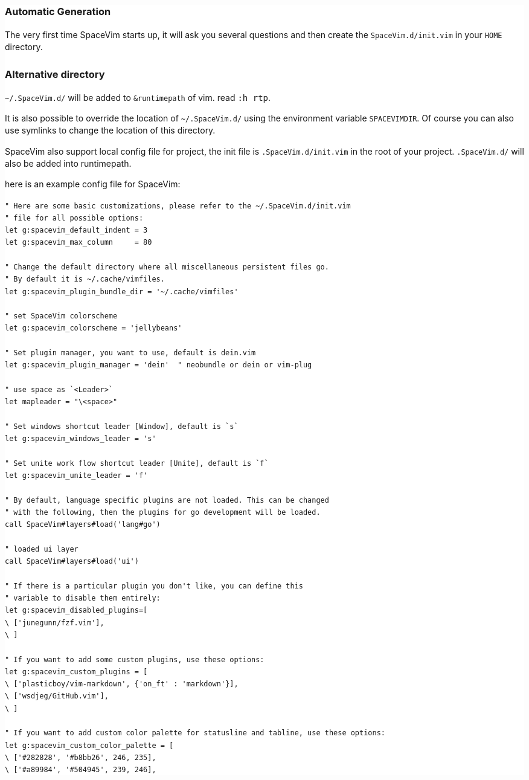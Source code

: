 ### Automatic Generation

The very first time SpaceVim starts up, it will ask you several questions and then create the `SpaceVim.d/init.vim` in your `HOME` directory.

### Alternative directory

`~/.SpaceVim.d/` will be added to `&runtimepath` of vim. read <kbd>:h rtp</kbd>.

It is also possible to override the location of `~/.SpaceVim.d/` using the environment variable `SPACEVIMDIR`. Of course you can also use symlinks to change the location of this directory.

SpaceVim also support local config file for project, the init file is `.SpaceVim.d/init.vim`
in the root of your project. `.SpaceVim.d/` will also be added into runtimepath.

here is an example config file for SpaceVim:

```vim
" Here are some basic customizations, please refer to the ~/.SpaceVim.d/init.vim
" file for all possible options:
let g:spacevim_default_indent = 3
let g:spacevim_max_column     = 80

" Change the default directory where all miscellaneous persistent files go.
" By default it is ~/.cache/vimfiles.
let g:spacevim_plugin_bundle_dir = '~/.cache/vimfiles'

" set SpaceVim colorscheme
let g:spacevim_colorscheme = 'jellybeans'

" Set plugin manager, you want to use, default is dein.vim
let g:spacevim_plugin_manager = 'dein'  " neobundle or dein or vim-plug

" use space as `<Leader>`
let mapleader = "\<space>"

" Set windows shortcut leader [Window], default is `s`
let g:spacevim_windows_leader = 's'

" Set unite work flow shortcut leader [Unite], default is `f`
let g:spacevim_unite_leader = 'f'

" By default, language specific plugins are not loaded. This can be changed
" with the following, then the plugins for go development will be loaded.
call SpaceVim#layers#load('lang#go')

" loaded ui layer
call SpaceVim#layers#load('ui')

" If there is a particular plugin you don't like, you can define this
" variable to disable them entirely:
let g:spacevim_disabled_plugins=[
\ ['junegunn/fzf.vim'],
\ ]

" If you want to add some custom plugins, use these options:
let g:spacevim_custom_plugins = [
\ ['plasticboy/vim-markdown', {'on_ft' : 'markdown'}],
\ ['wsdjeg/GitHub.vim'],
\ ]

" If you want to add custom color palette for statusline and tabline, use these options:
let g:spacevim_custom_color_palette = [
\ ['#282828', '#b8bb26', 246, 235],
\ ['#a89984', '#504945', 239, 246],
```

[dein.vim]: https://github.com/Shougo/dein.vim
[vimproc]: https://github.com/Shougo/vimproc.vim
[colorschemes]: https://github.com/rafi/awesome-vim-colorschemes
[file-line]: https://github.com/bogado/file-line
[neomru]: https://github.com/Shougo/neomru.vim
[cursorword]: https://github.com/itchyny/vim-cursorword
[gitbranch]: https://github.com/itchyny/vim-gitbranch
[gitgutter]: https://github.com/airblade/vim-gitgutter
[bookmarks]: https://github.com/MattesGroeger/vim-bookmarks
[tmux-navigator]: https://github.com/christoomey/vim-tmux-navigator
[tinyline]: https://github.com/rafi/vim-tinyline
[tagabana]: https://github.com/rafi/vim-tagabana
[html5]: https://github.com/othree/html5.vim
[mustache]: https://github.com/mustache/vim-mustache-handlebars
[markdown]: https://github.com/rcmdnk/vim-markdown
[ansible-yaml]: https://github.com/chase/vim-ansible-yaml
[jinja]: https://github.com/mitsuhiko/vim-jinja
[less]: https://github.com/groenewege/vim-less
[css3-syntax]: https://github.com/hail2u/vim-css3-syntax
[csv]: https://github.com/chrisbra/csv.vim
[pep8-indent]: https://github.com/hynek/vim-python-pep8-indent
[logstash]: https://github.com/robbles/logstash.vim
[tmux]: https://github.com/tmux-plugins/vim-tmux
[json]: https://github.com/elzr/vim-json
[toml]: https://github.com/cespare/vim-toml
[i3]: https://github.com/PotatoesMaster/i3-vim-syntax
[dockerfile]: https://github.com/ekalinin/Dockerfile.vim
[go]: https://github.com/fatih/vim-go
[jedi-vim]: https://github.com/davidhalter/jedi-vim
[ruby]: https://github.com/vim-ruby/vim-ruby
[portfile]: https://github.com/jstrater/mpvim
[javascript]: https://github.com/jelera/vim-javascript-syntax
[javascript-indent]: https://github.com/jiangmiao/simple-javascript-indenter
[tern]: https://github.com/marijnh/tern_for_vim
[php]: https://github.com/StanAngeloff/php.vim
[phpfold]: https://github.com/rayburgemeestre/phpfolding.vim
[phpcomplete]: https://github.com/shawncplus/phpcomplete.vim
[phpindent]: https://github.com/2072/PHP-Indenting-for-VIm
[phpspec]: https://github.com/rafi/vim-phpspec
[vimfiler]: https://github.com/Shougo/vimfiler.vim
[tinycomment]: https://github.com/rafi/vim-tinycomment
[vinarise]: https://github.com/Shougo/vinarise.vim
[syntastic]: https://github.com/scrooloose/syntastic
[gita]: https://github.com/lambdalisue/vim-gita
[gista]: https://github.com/lambdalisue/vim-gista
[undotree]: https://github.com/mbbill/undotree
[incsearch]: https://github.com/haya14busa/incsearch.vim
[expand-region]: https://github.com/terryma/vim-expand-region
[open-browser]: https://github.com/tyru/open-browser.vim
[prettyprint]: https://github.com/thinca/vim-prettyprint
[quickrun]: https://github.com/thinca/vim-quickrun
[ref]: https://github.com/thinca/vim-ref
[dictionary]: https://github.com/itchyny/dictionary.vim
[vimwiki]: https://github.com/vimwiki/vimwiki
[thesaurus]: https://github.com/beloglazov/vim-online-thesaurus
[goyo]: https://github.com/junegunn/goyo.vim
[limelight]: https://github.com/junegunn/limelight.vim
[matchit]: http://www.vim.org/scripts/script.php?script_id=39
[indentline]: https://github.com/Yggdroot/indentLine
[choosewin]: https://github.com/t9md/vim-choosewin
[delimitmate]: https://github.com/Raimondi/delimitMate
[echodoc]: https://github.com/Shougo/echodoc.vim
[deoplete]: https://github.com/Shougo/deoplete.nvim
[neocomplete]: https://github.com/Shougo/neocomplete.vim
[neosnippet]: https://github.com/Shougo/neosnippet.vim
[unite]: https://github.com/Shougo/unite.vim
[unite-colorscheme]: https://github.com/ujihisa/unite-colorscheme
[unite-filetype]: https://github.com/osyo-manga/unite-filetype
[unite-history]: https://github.com/thinca/vim-unite-history
[unite-build]: https://github.com/Shougo/unite-build
[unite-outline]: https://github.com/h1mesuke/unite-outline
[unite-tag]: https://github.com/tsukkee/unite-tag
[unite-quickfix]: https://github.com/osyo-manga/unite-quickfix
[neossh]: https://github.com/Shougo/neossh.vim
[unite-pull-request]: https://github.com/joker1007/unite-pull-request
[junkfile]: https://github.com/Shougo/junkfile.vim
[unite-issue]: https://github.com/rafi/vim-unite-issue
[operator-user]: https://github.com/kana/vim-operator-user
[operator-replace]: https://github.com/kana/vim-operator-replace
[operator-surround]: https://github.com/rhysd/vim-operator-surround
[textobj-user]: https://github.com/kana/vim-textobj-user
[textobj-multiblock]: https://github.com/osyo-manga/vim-textobj-multiblock